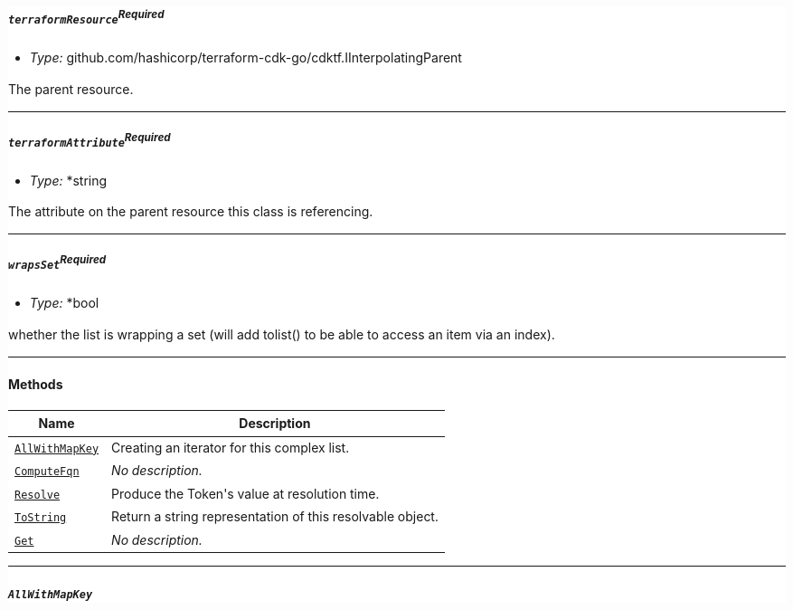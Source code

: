 
##### `terraformResource`<sup>Required</sup> <a name="terraformResource" id="rhizo-co-terraform-provider-oci.dataOciDatabaseDbSystemComputePerformances.DataOciDatabaseDbSystemComputePerformancesDbSystemComputePerformancesComputePerformanceListStructList.Initializer.parameter.terraformResource"></a>

- *Type:* github.com/hashicorp/terraform-cdk-go/cdktf.IInterpolatingParent

The parent resource.

---

##### `terraformAttribute`<sup>Required</sup> <a name="terraformAttribute" id="rhizo-co-terraform-provider-oci.dataOciDatabaseDbSystemComputePerformances.DataOciDatabaseDbSystemComputePerformancesDbSystemComputePerformancesComputePerformanceListStructList.Initializer.parameter.terraformAttribute"></a>

- *Type:* *string

The attribute on the parent resource this class is referencing.

---

##### `wrapsSet`<sup>Required</sup> <a name="wrapsSet" id="rhizo-co-terraform-provider-oci.dataOciDatabaseDbSystemComputePerformances.DataOciDatabaseDbSystemComputePerformancesDbSystemComputePerformancesComputePerformanceListStructList.Initializer.parameter.wrapsSet"></a>

- *Type:* *bool

whether the list is wrapping a set (will add tolist() to be able to access an item via an index).

---

#### Methods <a name="Methods" id="Methods"></a>

| **Name** | **Description** |
| --- | --- |
| <code><a href="#rhizo-co-terraform-provider-oci.dataOciDatabaseDbSystemComputePerformances.DataOciDatabaseDbSystemComputePerformancesDbSystemComputePerformancesComputePerformanceListStructList.allWithMapKey">AllWithMapKey</a></code> | Creating an iterator for this complex list. |
| <code><a href="#rhizo-co-terraform-provider-oci.dataOciDatabaseDbSystemComputePerformances.DataOciDatabaseDbSystemComputePerformancesDbSystemComputePerformancesComputePerformanceListStructList.computeFqn">ComputeFqn</a></code> | *No description.* |
| <code><a href="#rhizo-co-terraform-provider-oci.dataOciDatabaseDbSystemComputePerformances.DataOciDatabaseDbSystemComputePerformancesDbSystemComputePerformancesComputePerformanceListStructList.resolve">Resolve</a></code> | Produce the Token's value at resolution time. |
| <code><a href="#rhizo-co-terraform-provider-oci.dataOciDatabaseDbSystemComputePerformances.DataOciDatabaseDbSystemComputePerformancesDbSystemComputePerformancesComputePerformanceListStructList.toString">ToString</a></code> | Return a string representation of this resolvable object. |
| <code><a href="#rhizo-co-terraform-provider-oci.dataOciDatabaseDbSystemComputePerformances.DataOciDatabaseDbSystemComputePerformancesDbSystemComputePerformancesComputePerformanceListStructList.get">Get</a></code> | *No description.* |

---

##### `AllWithMapKey` <a name="AllWithMapKey" id="rhizo-co-terraform-provider-oci.dataOciDatabaseDbSystemComputePerformances.DataOciDatabaseDbSystemComputePerformancesDbSystemComputePerformancesComputePerformanceListStructList.allWithMapKey"></a>
